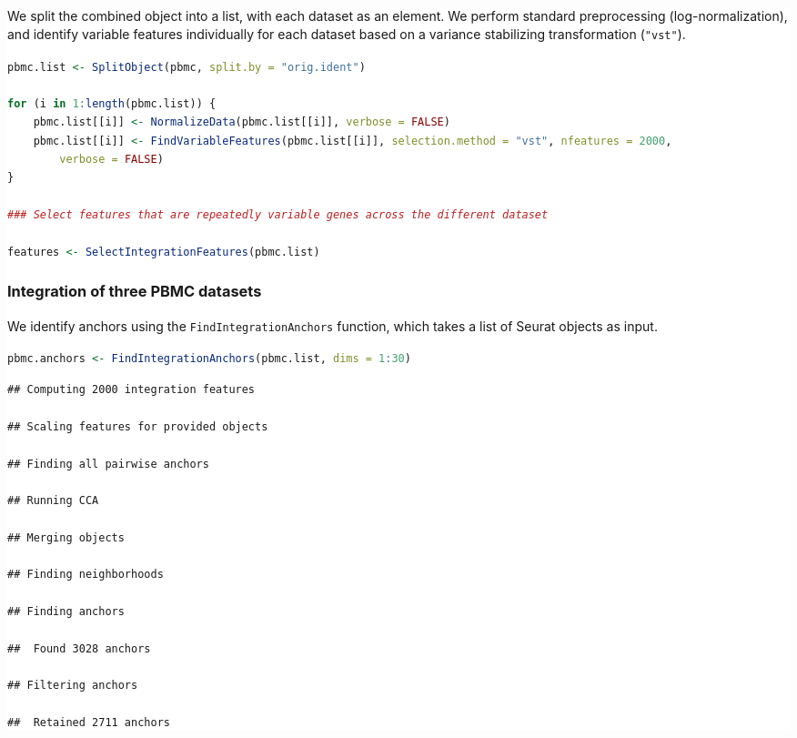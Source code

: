 We split the combined object into a list, with each dataset as an
element. We perform standard preprocessing (log-normalization), and
identify variable features individually for each dataset based on a
variance stabilizing transformation (`"vst"`).

``` r
pbmc.list <- SplitObject(pbmc, split.by = "orig.ident")

for (i in 1:length(pbmc.list)) {
    pbmc.list[[i]] <- NormalizeData(pbmc.list[[i]], verbose = FALSE)
    pbmc.list[[i]] <- FindVariableFeatures(pbmc.list[[i]], selection.method = "vst", nfeatures = 2000, 
        verbose = FALSE)
}

### Select features that are repeatedly variable genes across the different dataset

features <- SelectIntegrationFeatures(pbmc.list)
```

### Integration of three PBMC datasets

We identify anchors using the `FindIntegrationAnchors` function, which
takes a list of Seurat objects as input.

``` r
pbmc.anchors <- FindIntegrationAnchors(pbmc.list, dims = 1:30)
```

    ## Computing 2000 integration features

    ## Scaling features for provided objects

    ## Finding all pairwise anchors

    ## Running CCA

    ## Merging objects

    ## Finding neighborhoods

    ## Finding anchors

    ##  Found 3028 anchors

    ## Filtering anchors

    ##  Retained 2711 anchors
